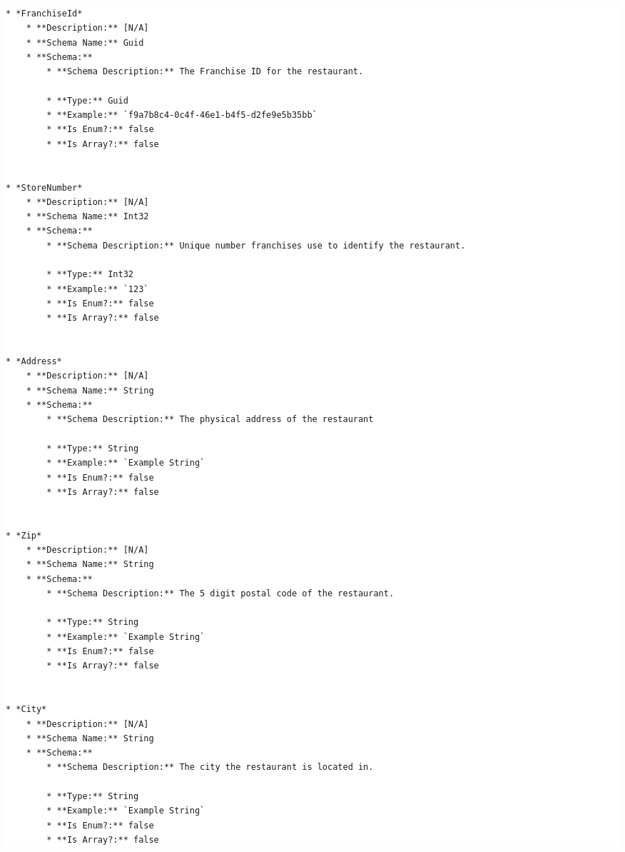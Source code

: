     * *FranchiseId*
        * **Description:** [N/A]
        * **Schema Name:** Guid
        * **Schema:** 
            * **Schema Description:** The Franchise ID for the restaurant.
 
            * **Type:** Guid
            * **Example:** `f9a7b8c4-0c4f-46e1-b4f5-d2fe9e5b35bb`
            * **Is Enum?:** false
            * **Is Array?:** false
        

    * *StoreNumber*
        * **Description:** [N/A]
        * **Schema Name:** Int32
        * **Schema:** 
            * **Schema Description:** Unique number franchises use to identify the restaurant.
 
            * **Type:** Int32
            * **Example:** `123`
            * **Is Enum?:** false
            * **Is Array?:** false
        

    * *Address*
        * **Description:** [N/A]
        * **Schema Name:** String
        * **Schema:** 
            * **Schema Description:** The physical address of the restaurant
 
            * **Type:** String
            * **Example:** `Example String`
            * **Is Enum?:** false
            * **Is Array?:** false
        

    * *Zip*
        * **Description:** [N/A]
        * **Schema Name:** String
        * **Schema:** 
            * **Schema Description:** The 5 digit postal code of the restaurant.
 
            * **Type:** String
            * **Example:** `Example String`
            * **Is Enum?:** false
            * **Is Array?:** false
        

    * *City*
        * **Description:** [N/A]
        * **Schema Name:** String
        * **Schema:** 
            * **Schema Description:** The city the restaurant is located in.
 
            * **Type:** String
            * **Example:** `Example String`
            * **Is Enum?:** false
            * **Is Array?:** false
        